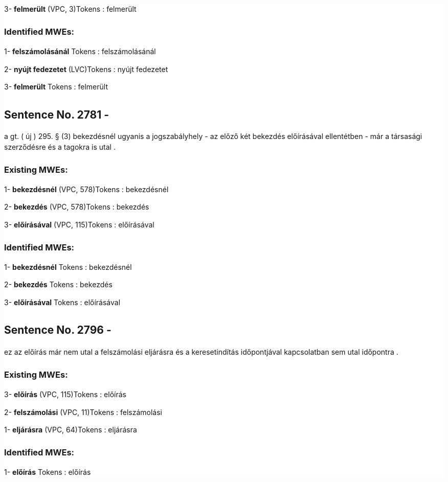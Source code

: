 3- **felmerült** (VPC, 3)Tokens : 
felmerült

### Identified MWEs: 
1- **felszámolásánál** Tokens : 
felszámolásánál

2- **nyújt fedezetet** (LVC)Tokens : 
nyújt
fedezetet

3- **felmerült** Tokens : 
felmerült

## Sentence No. 2781 - 
a gt. ( új ) 295. § (3) bekezdésnél ugyanis a jogszabályhely - az előző két bekezdés előírásával ellentétben - már a társasági szerződésre és a tagokra is utal . 
### Existing MWEs: 
1- **bekezdésnél** (VPC, 578)Tokens : 
bekezdésnél

2- **bekezdés** (VPC, 578)Tokens : 
bekezdés

3- **előírásával** (VPC, 115)Tokens : 
előírásával

### Identified MWEs: 
1- **bekezdésnél** Tokens : 
bekezdésnél

2- **bekezdés** Tokens : 
bekezdés

3- **előírásával** Tokens : 
előírásával

## Sentence No. 2796 - 
ez az előírás már nem utal a felszámolási eljárásra és a keresetindítás időpontjával kapcsolatban sem utal időpontra . 
### Existing MWEs: 
3- **előírás** (VPC, 115)Tokens : 
előírás

2- **felszámolási** (VPC, 11)Tokens : 
felszámolási

1- **eljárásra** (VPC, 64)Tokens : 
eljárásra

### Identified MWEs: 
1- **előírás** Tokens : 
előírás

